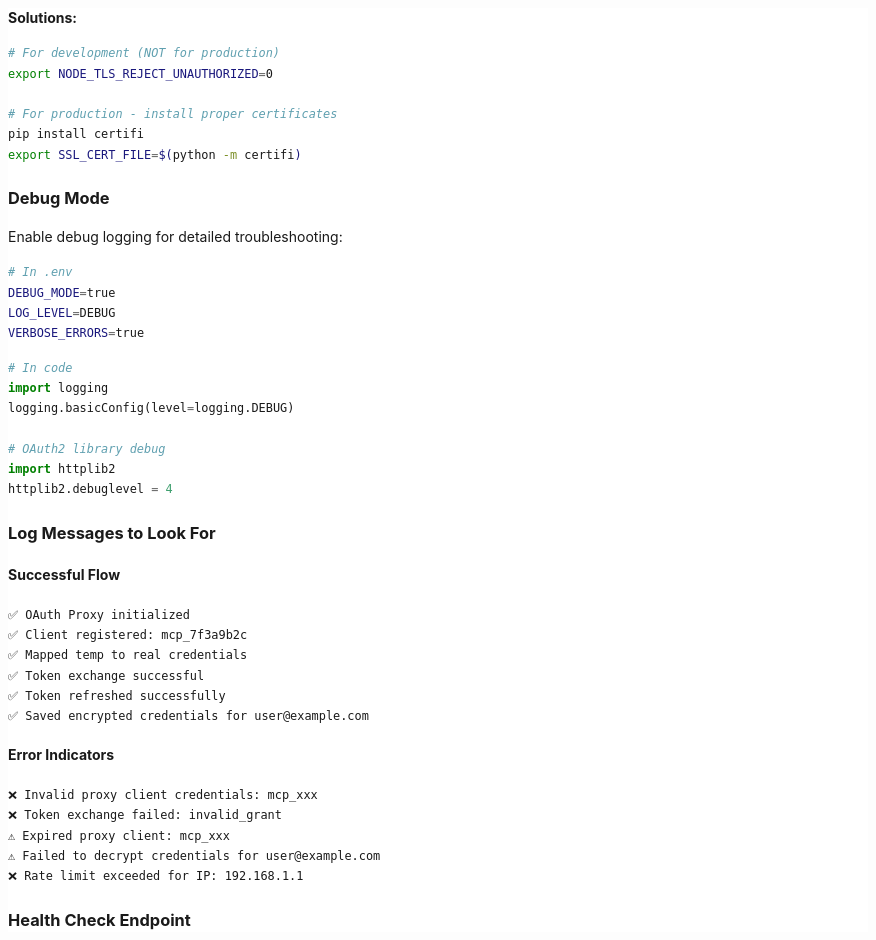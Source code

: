 **Solutions:**
```bash
# For development (NOT for production)
export NODE_TLS_REJECT_UNAUTHORIZED=0

# For production - install proper certificates
pip install certifi
export SSL_CERT_FILE=$(python -m certifi)
```

### Debug Mode

Enable debug logging for detailed troubleshooting:

```bash
# In .env
DEBUG_MODE=true
LOG_LEVEL=DEBUG
VERBOSE_ERRORS=true
```

```python
# In code
import logging
logging.basicConfig(level=logging.DEBUG)

# OAuth2 library debug
import httplib2
httplib2.debuglevel = 4
```

### Log Messages to Look For

#### Successful Flow
```
✅ OAuth Proxy initialized
✅ Client registered: mcp_7f3a9b2c
✅ Mapped temp to real credentials
✅ Token exchange successful
✅ Token refreshed successfully
✅ Saved encrypted credentials for user@example.com
```

#### Error Indicators
```
❌ Invalid proxy client credentials: mcp_xxx
❌ Token exchange failed: invalid_grant
⚠️ Expired proxy client: mcp_xxx
⚠️ Failed to decrypt credentials for user@example.com
❌ Rate limit exceeded for IP: 192.168.1.1
```

### Health Check Endpoint
